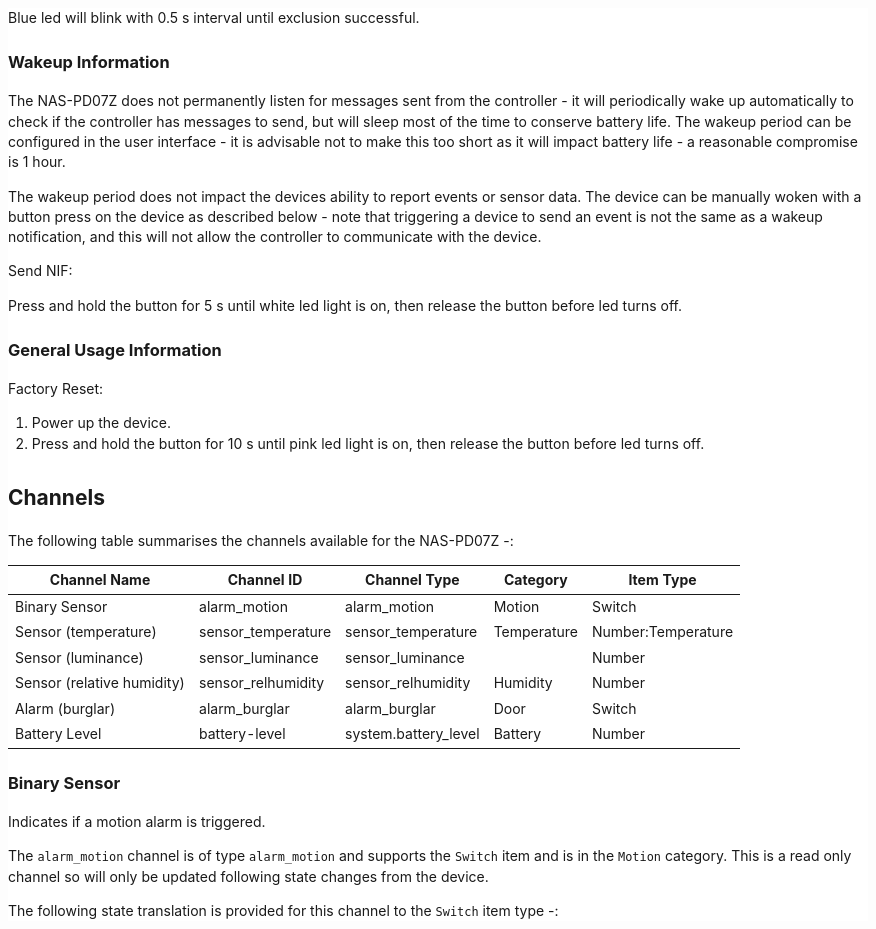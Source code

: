 Blue led will blink with 0.5 s interval until exclusion successful.

### Wakeup Information

The NAS-PD07Z does not permanently listen for messages sent from the controller - it will periodically wake up automatically to check if the controller has messages to send, but will sleep most of the time to conserve battery life. The wakeup period can be configured in the user interface - it is advisable not to make this too short as it will impact battery life - a reasonable compromise is 1 hour.

The wakeup period does not impact the devices ability to report events or sensor data. The device can be manually woken with a button press on the device as described below - note that triggering a device to send an event is not the same as a wakeup notification, and this will not allow the controller to communicate with the device.


Send NIF:

Press and hold the button for 5 s until white led light is on, then release the button before led turns off.

### General Usage Information

Factory Reset:

  1. Power up the device.
  2. Press and hold the button for 10 s until pink led light is on, then release the button before led turns off.

## Channels

The following table summarises the channels available for the NAS-PD07Z -:

| Channel Name | Channel ID | Channel Type | Category | Item Type |
|--------------|------------|--------------|----------|-----------|
| Binary Sensor | alarm_motion | alarm_motion | Motion | Switch | 
| Sensor (temperature) | sensor_temperature | sensor_temperature | Temperature | Number:Temperature | 
| Sensor (luminance) | sensor_luminance | sensor_luminance |  | Number | 
| Sensor (relative humidity) | sensor_relhumidity | sensor_relhumidity | Humidity | Number | 
| Alarm (burglar) | alarm_burglar | alarm_burglar | Door | Switch | 
| Battery Level | battery-level | system.battery_level | Battery | Number |

### Binary Sensor
Indicates if a motion alarm is triggered.

The ```alarm_motion``` channel is of type ```alarm_motion``` and supports the ```Switch``` item and is in the ```Motion``` category. This is a read only channel so will only be updated following state changes from the device.

The following state translation is provided for this channel to the ```Switch``` item type -:
